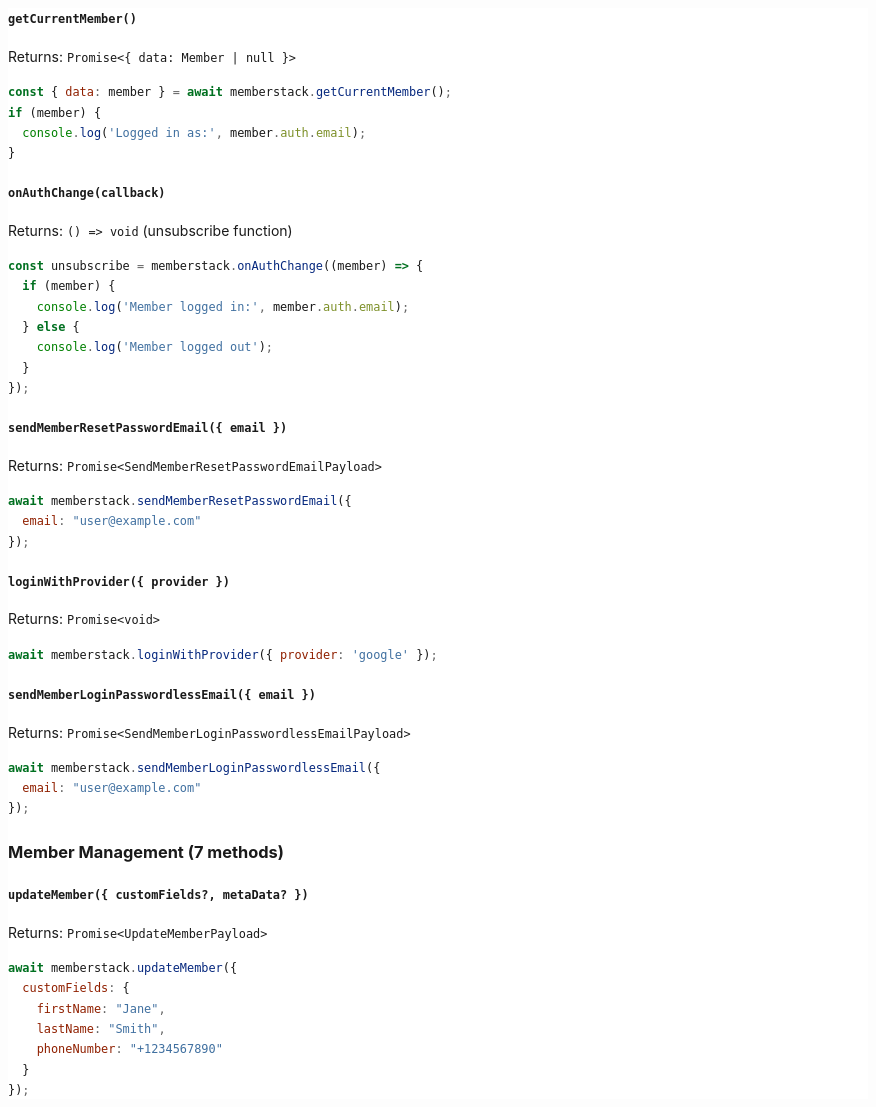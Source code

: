 #### `getCurrentMember()`
Returns: `Promise<{ data: Member | null }>`
```javascript
const { data: member } = await memberstack.getCurrentMember();
if (member) {
  console.log('Logged in as:', member.auth.email);
}
```

#### `onAuthChange(callback)`
Returns: `() => void` (unsubscribe function)
```javascript
const unsubscribe = memberstack.onAuthChange((member) => {
  if (member) {
    console.log('Member logged in:', member.auth.email);
  } else {
    console.log('Member logged out');
  }
});
```

#### `sendMemberResetPasswordEmail({ email })`
Returns: `Promise<SendMemberResetPasswordEmailPayload>`
```javascript
await memberstack.sendMemberResetPasswordEmail({
  email: "user@example.com"
});
```

#### `loginWithProvider({ provider })`
Returns: `Promise<void>`
```javascript
await memberstack.loginWithProvider({ provider: 'google' });
```

#### `sendMemberLoginPasswordlessEmail({ email })`
Returns: `Promise<SendMemberLoginPasswordlessEmailPayload>`
```javascript
await memberstack.sendMemberLoginPasswordlessEmail({
  email: "user@example.com"
});
```

### Member Management (7 methods)

#### `updateMember({ customFields?, metaData? })`
Returns: `Promise<UpdateMemberPayload>`
```javascript
await memberstack.updateMember({
  customFields: {
    firstName: "Jane",
    lastName: "Smith",
    phoneNumber: "+1234567890"
  }
});
```
